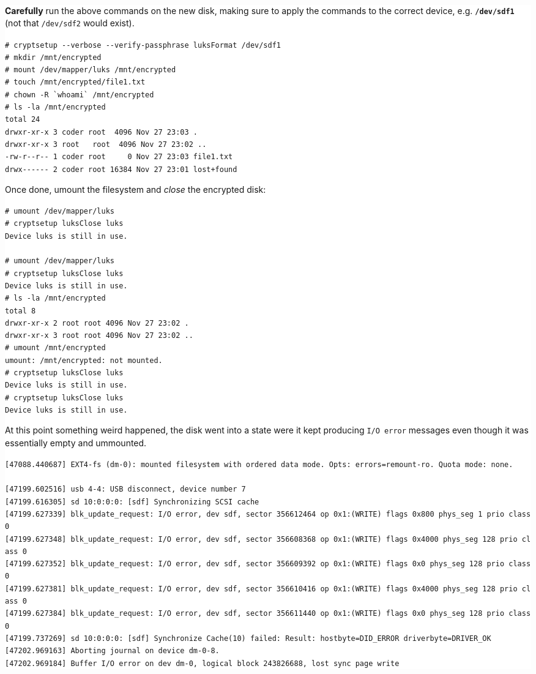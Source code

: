 ``` console
```

**Carefully** run the above commands on the new disk,
making sure to apply the commands to the correct device, e.g.
**`/dev/sdf1`** (not that `/dev/sdf2` would exist).

``` console
# cryptsetup --verbose --verify-passphrase luksFormat /dev/sdf1
# mkdir /mnt/encrypted
# mount /dev/mapper/luks /mnt/encrypted
# touch /mnt/encrypted/file1.txt
# chown -R `whoami` /mnt/encrypted
# ls -la /mnt/encrypted
total 24
drwxr-xr-x 3 coder root  4096 Nov 27 23:03 .
drwxr-xr-x 3 root   root  4096 Nov 27 23:02 ..
-rw-r--r-- 1 coder root     0 Nov 27 23:03 file1.txt
drwx------ 2 coder root 16384 Nov 27 23:01 lost+found
```

Once done, umount the filesystem and *close* the
encrypted disk:

``` console
# umount /dev/mapper/luks
# cryptsetup luksClose luks
Device luks is still in use.

# umount /dev/mapper/luks
# cryptsetup luksClose luks
Device luks is still in use.
# ls -la /mnt/encrypted
total 8
drwxr-xr-x 2 root root 4096 Nov 27 23:02 .
drwxr-xr-x 3 root root 4096 Nov 27 23:02 ..
# umount /mnt/encrypted
umount: /mnt/encrypted: not mounted.
# cryptsetup luksClose luks
Device luks is still in use.
# cryptsetup luksClose luks
Device luks is still in use.
```

At this point something weird happened, the disk went into a
state were it kept producing `I/O error` messages even though
it was essentially empty and ummounted.

```
[47088.440687] EXT4-fs (dm-0): mounted filesystem with ordered data mode. Opts: errors=remount-ro. Quota mode: none.

[47199.602516] usb 4-4: USB disconnect, device number 7
[47199.616305] sd 10:0:0:0: [sdf] Synchronizing SCSI cache
[47199.627339] blk_update_request: I/O error, dev sdf, sector 356612464 op 0x1:(WRITE) flags 0x800 phys_seg 1 prio class 0
[47199.627348] blk_update_request: I/O error, dev sdf, sector 356608368 op 0x1:(WRITE) flags 0x4000 phys_seg 128 prio class 0
[47199.627352] blk_update_request: I/O error, dev sdf, sector 356609392 op 0x1:(WRITE) flags 0x0 phys_seg 128 prio class 0
[47199.627381] blk_update_request: I/O error, dev sdf, sector 356610416 op 0x1:(WRITE) flags 0x4000 phys_seg 128 prio class 0
[47199.627384] blk_update_request: I/O error, dev sdf, sector 356611440 op 0x1:(WRITE) flags 0x0 phys_seg 128 prio class 0
[47199.737269] sd 10:0:0:0: [sdf] Synchronize Cache(10) failed: Result: hostbyte=DID_ERROR driverbyte=DRIVER_OK
[47202.969163] Aborting journal on device dm-0-8.
[47202.969184] Buffer I/O error on dev dm-0, logical block 243826688, lost sync page write
```